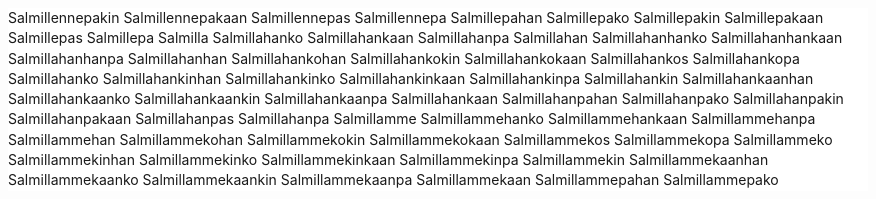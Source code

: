 Salmillennepakin
Salmillennepakaan
Salmillennepas
Salmillennepa
Salmillepahan
Salmillepako
Salmillepakin
Salmillepakaan
Salmillepas
Salmillepa
Salmilla
Salmillahanko
Salmillahankaan
Salmillahanpa
Salmillahan
Salmillahanhanko
Salmillahanhankaan
Salmillahanhanpa
Salmillahanhan
Salmillahankohan
Salmillahankokin
Salmillahankokaan
Salmillahankos
Salmillahankopa
Salmillahanko
Salmillahankinhan
Salmillahankinko
Salmillahankinkaan
Salmillahankinpa
Salmillahankin
Salmillahankaanhan
Salmillahankaanko
Salmillahankaankin
Salmillahankaanpa
Salmillahankaan
Salmillahanpahan
Salmillahanpako
Salmillahanpakin
Salmillahanpakaan
Salmillahanpas
Salmillahanpa
Salmillamme
Salmillammehanko
Salmillammehankaan
Salmillammehanpa
Salmillammehan
Salmillammekohan
Salmillammekokin
Salmillammekokaan
Salmillammekos
Salmillammekopa
Salmillammeko
Salmillammekinhan
Salmillammekinko
Salmillammekinkaan
Salmillammekinpa
Salmillammekin
Salmillammekaanhan
Salmillammekaanko
Salmillammekaankin
Salmillammekaanpa
Salmillammekaan
Salmillammepahan
Salmillammepako